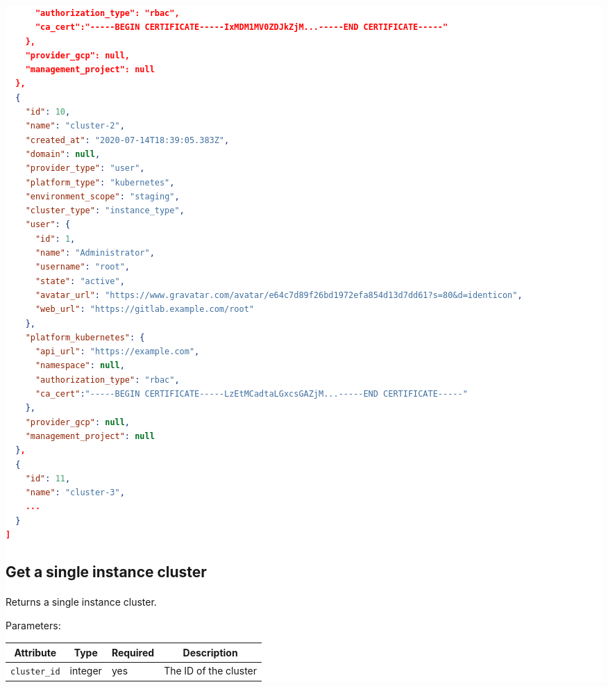 ```json
      "authorization_type": "rbac",
      "ca_cert":"-----BEGIN CERTIFICATE-----IxMDM1MV0ZDJkZjM...-----END CERTIFICATE-----"
    },
    "provider_gcp": null,
    "management_project": null
  },
  {
    "id": 10,
    "name": "cluster-2",
    "created_at": "2020-07-14T18:39:05.383Z",
    "domain": null,
    "provider_type": "user",
    "platform_type": "kubernetes",
    "environment_scope": "staging",
    "cluster_type": "instance_type",
    "user": {
      "id": 1,
      "name": "Administrator",
      "username": "root",
      "state": "active",
      "avatar_url": "https://www.gravatar.com/avatar/e64c7d89f26bd1972efa854d13d7dd61?s=80&d=identicon",
      "web_url": "https://gitlab.example.com/root"
    },
    "platform_kubernetes": {
      "api_url": "https://example.com",
      "namespace": null,
      "authorization_type": "rbac",
      "ca_cert":"-----BEGIN CERTIFICATE-----LzEtMCadtaLGxcsGAZjM...-----END CERTIFICATE-----"
    },
    "provider_gcp": null,
    "management_project": null
  },
  {
    "id": 11,
    "name": "cluster-3",
    ...
  }
]
```

## Get a single instance cluster

Returns a single instance cluster.

Parameters:

| Attribute    | Type    | Required | Description           |
| ------------ | ------- | -------- | --------------------- |
| `cluster_id` | integer | yes      | The ID of the cluster |

